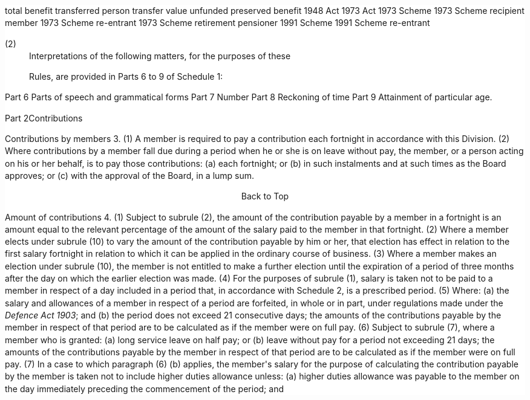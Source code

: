  total benefit 
 transferred person 
 transfer value 
 unfunded preserved benefit 
 1948 Act 
 1973 Act 
 1973 Scheme 
 1973 Scheme recipient member 
 1973 Scheme re-entrant 
 1973 Scheme retirement pensioner 
 1991 Scheme 
 1991 Scheme re-entrant

<dl compact=""><dl compact="">

<dt>(2)</dt><dd>Interpretations of the following matters, for the purposes of these

Rules, are provided in Parts&#160;6 to 9 of Schedule&#160;1:

</dd> </dl></dl>

Part&#160;6	Parts of speech and grammatical forms
 Part&#160;7	Number
 Part&#160;8	Reckoning of time
 Part&#160;9	Attainment of particular age.

Part&#160;2&#151;Contributions

Contributions by members
 3.	(1)	A member is required to pay a contribution each fortnight in accordance with this Division.
 (2)	Where contributions by a member fall due during a period when he or she is on leave without pay, the member, or a person acting on his or her behalf, is to pay those contributions:
 	(a)	each fortnight; or
 	(b)	in such instalments and at such times as the Board approves; or
 	(c)	with the approval of the Board, in a lump sum. 
<center>Back to Top</center>

 Amount of contributions
 4.	(1)	Subject to subrule (2), the amount of the contribution payable by a member in a fortnight is an amount equal to the relevant percentage of the amount of the salary paid to the member in that fortnight.
 (2)	Where a member elects under subrule (10) to vary the amount of the contribution payable by him or her, that election has effect in relation to the first salary fortnight in relation to which it can be applied in the ordinary course of business.
 (3)	Where a member makes an election under subrule (10), the member is not entitled to make a further election until the expiration of a period of three months after the day on which the earlier election was made.
 (4)	For the purposes of subrule (1), salary is taken not to be paid to a member in respect of a day included in a period that, in accordance with Schedule&#160;2, is a prescribed period.
 (5)	Where:
 	(a)	the salary and allowances of a member in respect of a period are forfeited, in whole or in part, under regulations made under the _Defence Act 1903_; and
 	(b)	the period does not exceed 21 consecutive days;
 the amounts of the contributions payable by the member in respect of that period are to be calculated as if the member were on full pay.
 (6)	Subject to subrule (7), where a member who is granted:
 	(a)	long service leave on half pay; or
 	(b)	leave without pay for a period not exceeding 21 days;
 the amounts of the contributions payable by the member in respect of that period are to be calculated as if the member were on full pay.
 (7)	In a case to which paragraph&#160;(6) (b) applies, the member's salary for the purpose of calculating the contribution payable by the member is taken not to include higher duties allowance unless:
 	(a)	higher duties allowance was payable to the member on the day immediately preceding the commencement of the period; and
